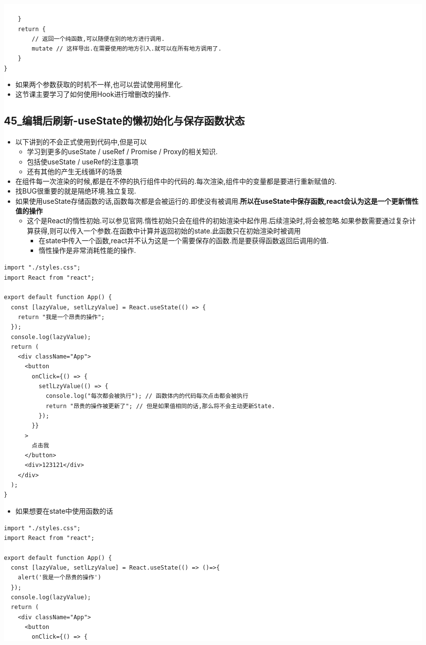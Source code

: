 ```

    }
    return {
        // 返回一个纯函数,可以随便在别的地方进行调用.
        mutate // 这样导出.在需要使用的地方引入.就可以在所有地方调用了.
    }
}
```
- 如果两个参数获取的时机不一样,也可以尝试使用柯里化.
- 这节课主要学习了如何使用Hook进行增删改的操作.

## 45_编辑后刷新-useState的懒初始化与保存函数状态
- 以下讲到的不会正式使用到代码中,但是可以
    - 学习到更多的useState / useRef / Promise / Proxy的相关知识.
    - 包括使useState / useRef的注意事项
    - 还有其他的产生无线循环的场景
- 在组件每一次渲染的时候,都是在不停的执行组件中的代码的.每次渲染,组件中的变量都是要进行重新赋值的.
- 找BUG很重要的就是隔绝环境.独立复现.
- 如果使用useState存储函数的话,函数每次都是会被运行的.即使没有被调用.**所以在useState中保存函数,react会认为这是一个更新惰性值的操作**
    - 这个是React的惰性初始.可以参见官网.惰性初始只会在组件的初始渲染中起作用.后续渲染时,将会被忽略.如果参数需要通过复杂计算获得,则可以传入一个参数.在函数中计算并返回初始的state.此函数只在初始渲染时被调用
        - 在state中传入一个函数,react并不认为这是一个需要保存的函数.而是要获得函数返回后调用的值.
        - 惰性操作是非常消耗性能的操作.
```
import "./styles.css";
import React from "react";

export default function App() {
  const [lazyValue, setlLzyValue] = React.useState(() => {
    return "我是一个昂贵的操作";
  });
  console.log(lazyValue);
  return (
    <div className="App">
      <button
        onClick={() => {
          setlLzyValue(() => {
            console.log("每次都会被执行"); // 函数体内的代码每次点击都会被执行
            return "昂贵的操作被更新了"; // 但是如果值相同的话,那么将不会主动更新State.
          });
        }}
      >
        点击我
      </button>
      <div>123121</div>
    </div>
  );
}
```
- 如果想要在state中使用函数的话
```
import "./styles.css";
import React from "react";

export default function App() {
  const [lazyValue, setlLzyValue] = React.useState(() => ()=>{
    alert('我是一个昂贵的操作')
  });
  console.log(lazyValue);
  return (
    <div className="App">
      <button
        onClick={() => {
```